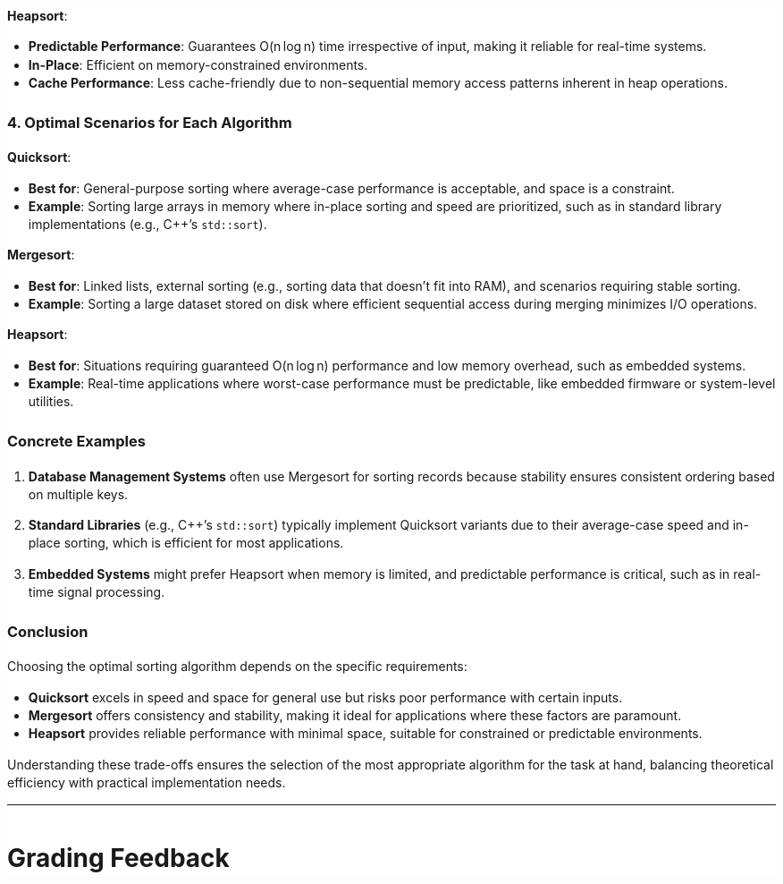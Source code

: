 **Heapsort**:
- **Predictable Performance**: Guarantees O(n log n) time irrespective of input, making it reliable for real-time systems.
- **In-Place**: Efficient on memory-constrained environments.
- **Cache Performance**: Less cache-friendly due to non-sequential memory access patterns inherent in heap operations.

### 4. Optimal Scenarios for Each Algorithm

**Quicksort**:
- **Best for**: General-purpose sorting where average-case performance is acceptable, and space is a constraint.
- **Example**: Sorting large arrays in memory where in-place sorting and speed are prioritized, such as in standard library implementations (e.g., C++’s `std::sort`).

**Mergesort**:
- **Best for**: Linked lists, external sorting (e.g., sorting data that doesn’t fit into RAM), and scenarios requiring stable sorting.
- **Example**: Sorting a large dataset stored on disk where efficient sequential access during merging minimizes I/O operations.

**Heapsort**:
- **Best for**: Situations requiring guaranteed O(n log n) performance and low memory overhead, such as embedded systems.
- **Example**: Real-time applications where worst-case performance must be predictable, like embedded firmware or system-level utilities.

### Concrete Examples

1. **Database Management Systems** often use Mergesort for sorting records because stability ensures consistent ordering based on multiple keys.

2. **Standard Libraries** (e.g., C++’s `std::sort`) typically implement Quicksort variants due to their average-case speed and in-place sorting, which is efficient for most applications.

3. **Embedded Systems** might prefer Heapsort when memory is limited, and predictable performance is critical, such as in real-time signal processing.

### Conclusion

Choosing the optimal sorting algorithm depends on the specific requirements:
- **Quicksort** excels in speed and space for general use but risks poor performance with certain inputs.
- **Mergesort** offers consistency and stability, making it ideal for applications where these factors are paramount.
- **Heapsort** provides reliable performance with minimal space, suitable for constrained or predictable environments.

Understanding these trade-offs ensures the selection of the most appropriate algorithm for the task at hand, balancing theoretical efficiency with practical implementation needs.

---

# Grading Feedback
